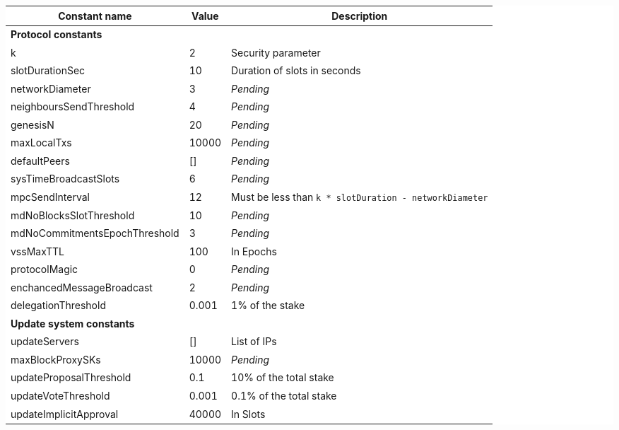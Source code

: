 | Constant name                 | Value         | Description                  |
|-------------------------------|---------------|------------------------------|
| **Protocol constants**        |               |                              |
| k                             |             2 | Security parameter           |
| slotDurationSec               |            10 | Duration of slots in seconds |
| networkDiameter               |             3 | _Pending_                    |
| neighboursSendThreshold       |             4 | _Pending_                    |
| genesisN                      |            20 | _Pending_                    |
| maxLocalTxs                   |         10000 | _Pending_                    |
| defaultPeers                  |            [] | _Pending_                    |
| sysTimeBroadcastSlots         |             6 | _Pending_                    |
| mpcSendInterval               |            12 | Must be less than `k * slotDuration - networkDiameter` |
| mdNoBlocksSlotThreshold       |            10 | _Pending_                    |
| mdNoCommitmentsEpochThreshold |             3 | _Pending_                    |
| vssMaxTTL                     |           100 | In Epochs                    |
| protocolMagic                 |             0 | _Pending_                    |
| enchancedMessageBroadcast     |             2 | _Pending_                    |
| delegationThreshold           |         0.001 | 1% of the stake              |
| **Update system constants**   |               |                              |
| updateServers                 |            [] | List of IPs                  |
| maxBlockProxySKs              |         10000 | _Pending_                    |
| updateProposalThreshold       |           0.1 | 10% of the total stake       |
| updateVoteThreshold           |         0.001 | 0.1% of the total stake      |
| updateImplicitApproval        |         40000 | In Slots                     |
